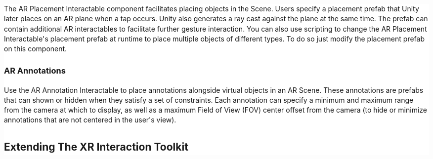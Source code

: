 The AR Placement Interactable component facilitates placing objects in the Scene. Users specify a placement prefab that Unity later places on an AR plane when a tap occurs. Unity also generates a ray cast against the plane at the same time. The prefab can contain additional AR interactables to facilitate further gesture interaction. You can also use scripting to change the AR Placement Interactable's placement prefab at runtime to place multiple objects of different types. To do so just modify the placement prefab on this component.

### AR Annotations

Use the AR Annotation Interactable to place annotations alongside virtual objects in an AR Scene. These annotations are prefabs that can shown or hidden when they satisfy a set of constraints. Each annotation can specify a minimum and maximum range from the camera at which to display, as well as a maximum Field of View (FOV) center offset from the camera (to hide or minimize annotations that are not centered in the user's view).

## Extending The XR Interaction Toolkit
